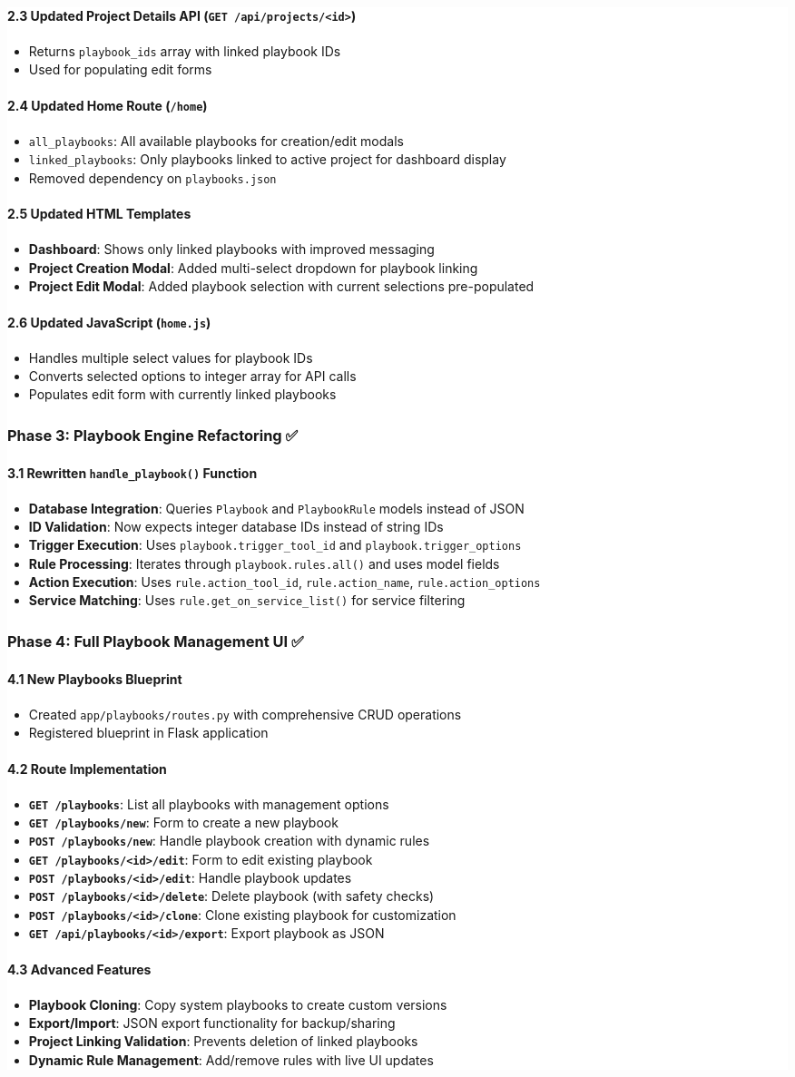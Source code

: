 #### 2.3 Updated Project Details API (`GET /api/projects/<id>`)
- Returns `playbook_ids` array with linked playbook IDs
- Used for populating edit forms

#### 2.4 Updated Home Route (`/home`)
- `all_playbooks`: All available playbooks for creation/edit modals
- `linked_playbooks`: Only playbooks linked to active project for dashboard display
- Removed dependency on `playbooks.json`

#### 2.5 Updated HTML Templates
- **Dashboard**: Shows only linked playbooks with improved messaging
- **Project Creation Modal**: Added multi-select dropdown for playbook linking
- **Project Edit Modal**: Added playbook selection with current selections pre-populated

#### 2.6 Updated JavaScript (`home.js`)
- Handles multiple select values for playbook IDs
- Converts selected options to integer array for API calls
- Populates edit form with currently linked playbooks

### Phase 3: Playbook Engine Refactoring ✅

#### 3.1 Rewritten `handle_playbook()` Function
- **Database Integration**: Queries `Playbook` and `PlaybookRule` models instead of JSON
- **ID Validation**: Now expects integer database IDs instead of string IDs
- **Trigger Execution**: Uses `playbook.trigger_tool_id` and `playbook.trigger_options`
- **Rule Processing**: Iterates through `playbook.rules.all()` and uses model fields
- **Action Execution**: Uses `rule.action_tool_id`, `rule.action_name`, `rule.action_options`
- **Service Matching**: Uses `rule.get_on_service_list()` for service filtering

### Phase 4: Full Playbook Management UI ✅

#### 4.1 New Playbooks Blueprint
- Created `app/playbooks/routes.py` with comprehensive CRUD operations
- Registered blueprint in Flask application

#### 4.2 Route Implementation
- **`GET /playbooks`**: List all playbooks with management options
- **`GET /playbooks/new`**: Form to create a new playbook  
- **`POST /playbooks/new`**: Handle playbook creation with dynamic rules
- **`GET /playbooks/<id>/edit`**: Form to edit existing playbook
- **`POST /playbooks/<id>/edit`**: Handle playbook updates
- **`POST /playbooks/<id>/delete`**: Delete playbook (with safety checks)
- **`POST /playbooks/<id>/clone`**: Clone existing playbook for customization
- **`GET /api/playbooks/<id>/export`**: Export playbook as JSON

#### 4.3 Advanced Features
- **Playbook Cloning**: Copy system playbooks to create custom versions
- **Export/Import**: JSON export functionality for backup/sharing
- **Project Linking Validation**: Prevents deletion of linked playbooks
- **Dynamic Rule Management**: Add/remove rules with live UI updates

